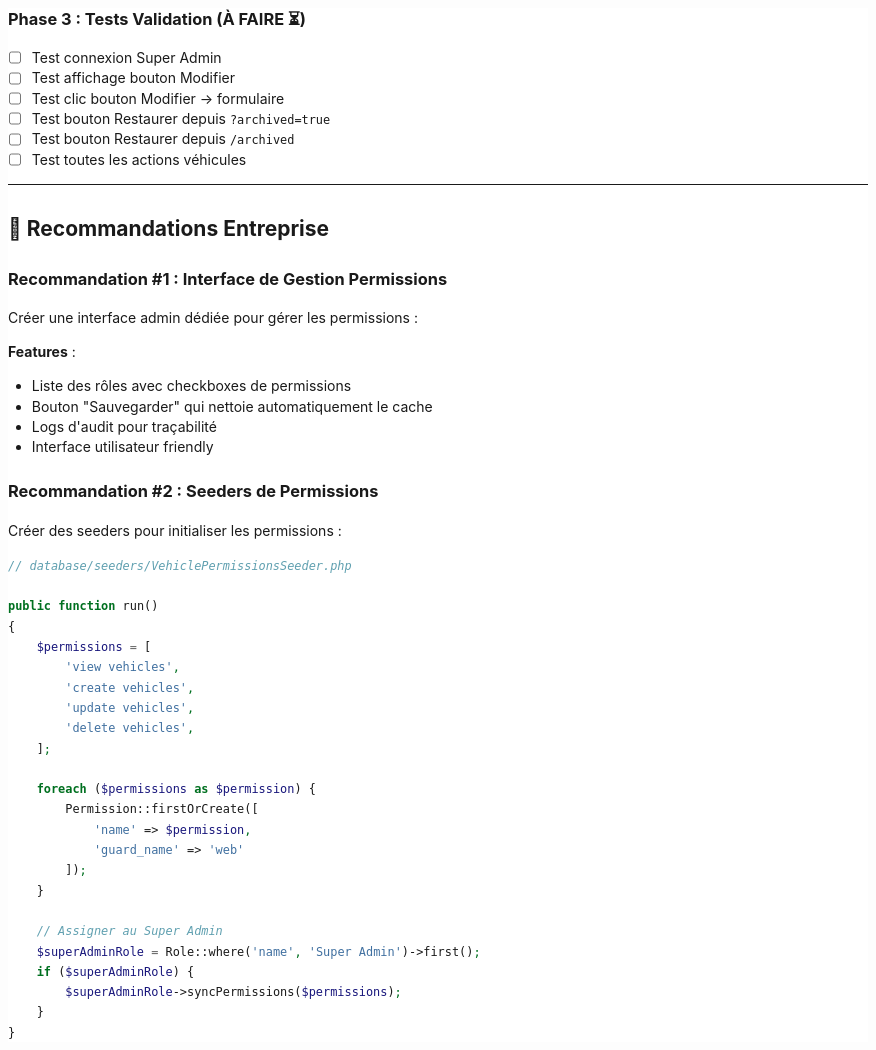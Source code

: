 ### Phase 3 : Tests Validation (À FAIRE ⏳)
- [ ] Test connexion Super Admin
- [ ] Test affichage bouton Modifier
- [ ] Test clic bouton Modifier → formulaire
- [ ] Test bouton Restaurer depuis `?archived=true`
- [ ] Test bouton Restaurer depuis `/archived`
- [ ] Test toutes les actions véhicules

---

## 🎯 Recommandations Entreprise

### Recommandation #1 : Interface de Gestion Permissions

Créer une interface admin dédiée pour gérer les permissions :

**Features** :
- Liste des rôles avec checkboxes de permissions
- Bouton "Sauvegarder" qui nettoie automatiquement le cache
- Logs d'audit pour traçabilité
- Interface utilisateur friendly

### Recommandation #2 : Seeders de Permissions

Créer des seeders pour initialiser les permissions :

```php
// database/seeders/VehiclePermissionsSeeder.php

public function run()
{
    $permissions = [
        'view vehicles',
        'create vehicles',
        'update vehicles',
        'delete vehicles',
    ];

    foreach ($permissions as $permission) {
        Permission::firstOrCreate([
            'name' => $permission,
            'guard_name' => 'web'
        ]);
    }

    // Assigner au Super Admin
    $superAdminRole = Role::where('name', 'Super Admin')->first();
    if ($superAdminRole) {
        $superAdminRole->syncPermissions($permissions);
    }
}
```
